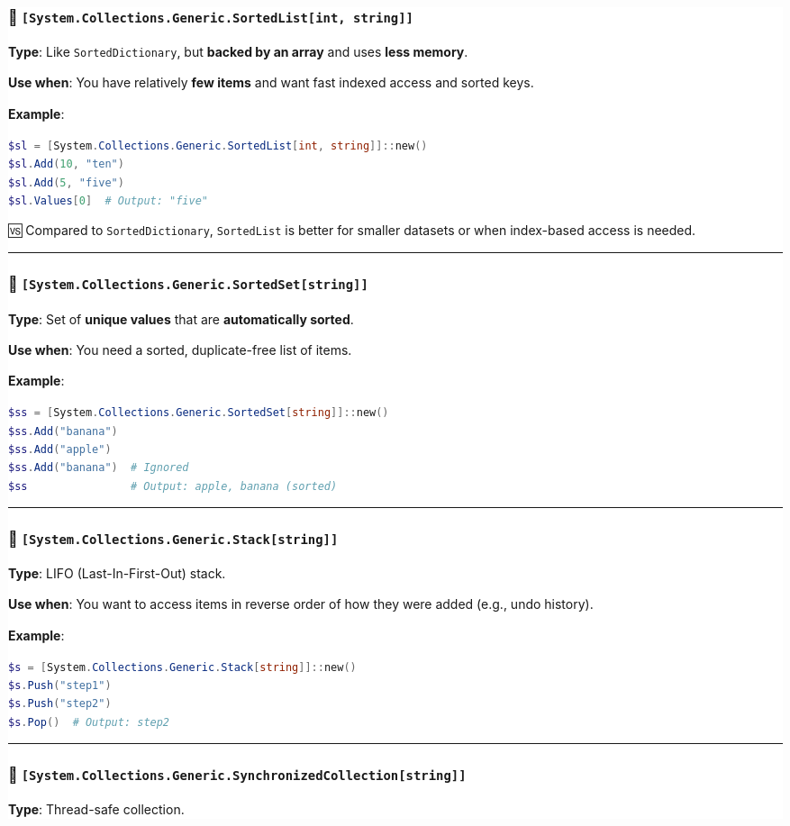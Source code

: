 <a id="refSortedList"></a>
### 🔹 `[System.Collections.Generic.SortedList[int, string]]`  
**Type**: Like `SortedDictionary`, but **backed by an array** and uses **less memory**.

**Use when**: You have relatively **few items** and want fast indexed access and sorted keys.

**Example**:
```powershell
$sl = [System.Collections.Generic.SortedList[int, string]]::new()
$sl.Add(10, "ten")
$sl.Add(5, "five")
$sl.Values[0]  # Output: "five"
```

🆚 Compared to `SortedDictionary`, `SortedList` is better for smaller datasets or when index-based access is needed.

---
<a id="refSortedSet"></a>
### 🔹 `[System.Collections.Generic.SortedSet[string]]`  
**Type**: Set of **unique values** that are **automatically sorted**.

**Use when**: You need a sorted, duplicate-free list of items.

**Example**:
```powershell
$ss = [System.Collections.Generic.SortedSet[string]]::new()
$ss.Add("banana")
$ss.Add("apple")
$ss.Add("banana")  # Ignored
$ss                # Output: apple, banana (sorted)
```

---
<a id="refStack"></a>
### 🔹 `[System.Collections.Generic.Stack[string]]`  
**Type**: LIFO (Last-In-First-Out) stack.

**Use when**: You want to access items in reverse order of how they were added (e.g., undo history).

**Example**:
```powershell
$s = [System.Collections.Generic.Stack[string]]::new()
$s.Push("step1")
$s.Push("step2")
$s.Pop()  # Output: step2
```

---
<a id="refSynchronizedCollection"></a>
### 🔹 `[System.Collections.Generic.SynchronizedCollection[string]]`  
**Type**: Thread-safe collection.
